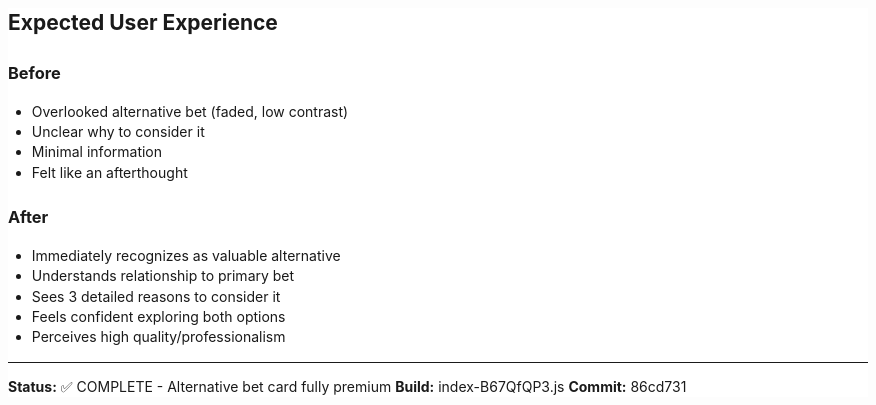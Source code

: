 ## Expected User Experience

### Before
- Overlooked alternative bet (faded, low contrast)
- Unclear why to consider it
- Minimal information
- Felt like an afterthought

### After
- Immediately recognizes as valuable alternative
- Understands relationship to primary bet
- Sees 3 detailed reasons to consider it
- Feels confident exploring both options
- Perceives high quality/professionalism

---

**Status:** ✅ COMPLETE - Alternative bet card fully premium
**Build:** index-B67QfQP3.js
**Commit:** 86cd731

